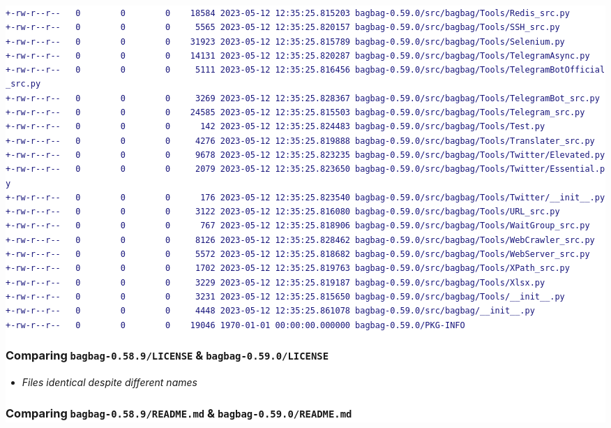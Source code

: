 ```diff
+-rw-r--r--   0        0        0    18584 2023-05-12 12:35:25.815203 bagbag-0.59.0/src/bagbag/Tools/Redis_src.py
+-rw-r--r--   0        0        0     5565 2023-05-12 12:35:25.820157 bagbag-0.59.0/src/bagbag/Tools/SSH_src.py
+-rw-r--r--   0        0        0    31923 2023-05-12 12:35:25.815789 bagbag-0.59.0/src/bagbag/Tools/Selenium.py
+-rw-r--r--   0        0        0    14131 2023-05-12 12:35:25.820287 bagbag-0.59.0/src/bagbag/Tools/TelegramAsync.py
+-rw-r--r--   0        0        0     5111 2023-05-12 12:35:25.816456 bagbag-0.59.0/src/bagbag/Tools/TelegramBotOfficial_src.py
+-rw-r--r--   0        0        0     3269 2023-05-12 12:35:25.828367 bagbag-0.59.0/src/bagbag/Tools/TelegramBot_src.py
+-rw-r--r--   0        0        0    24585 2023-05-12 12:35:25.815503 bagbag-0.59.0/src/bagbag/Tools/Telegram_src.py
+-rw-r--r--   0        0        0      142 2023-05-12 12:35:25.824483 bagbag-0.59.0/src/bagbag/Tools/Test.py
+-rw-r--r--   0        0        0     4276 2023-05-12 12:35:25.819888 bagbag-0.59.0/src/bagbag/Tools/Translater_src.py
+-rw-r--r--   0        0        0     9678 2023-05-12 12:35:25.823235 bagbag-0.59.0/src/bagbag/Tools/Twitter/Elevated.py
+-rw-r--r--   0        0        0     2079 2023-05-12 12:35:25.823650 bagbag-0.59.0/src/bagbag/Tools/Twitter/Essential.py
+-rw-r--r--   0        0        0      176 2023-05-12 12:35:25.823540 bagbag-0.59.0/src/bagbag/Tools/Twitter/__init__.py
+-rw-r--r--   0        0        0     3122 2023-05-12 12:35:25.816080 bagbag-0.59.0/src/bagbag/Tools/URL_src.py
+-rw-r--r--   0        0        0      767 2023-05-12 12:35:25.818906 bagbag-0.59.0/src/bagbag/Tools/WaitGroup_src.py
+-rw-r--r--   0        0        0     8126 2023-05-12 12:35:25.828462 bagbag-0.59.0/src/bagbag/Tools/WebCrawler_src.py
+-rw-r--r--   0        0        0     5572 2023-05-12 12:35:25.818682 bagbag-0.59.0/src/bagbag/Tools/WebServer_src.py
+-rw-r--r--   0        0        0     1702 2023-05-12 12:35:25.819763 bagbag-0.59.0/src/bagbag/Tools/XPath_src.py
+-rw-r--r--   0        0        0     3229 2023-05-12 12:35:25.819187 bagbag-0.59.0/src/bagbag/Tools/Xlsx.py
+-rw-r--r--   0        0        0     3231 2023-05-12 12:35:25.815650 bagbag-0.59.0/src/bagbag/Tools/__init__.py
+-rw-r--r--   0        0        0     4448 2023-05-12 12:35:25.861078 bagbag-0.59.0/src/bagbag/__init__.py
+-rw-r--r--   0        0        0    19046 1970-01-01 00:00:00.000000 bagbag-0.59.0/PKG-INFO
```

### Comparing `bagbag-0.58.9/LICENSE` & `bagbag-0.59.0/LICENSE`

 * *Files identical despite different names*

### Comparing `bagbag-0.58.9/README.md` & `bagbag-0.59.0/README.md`
